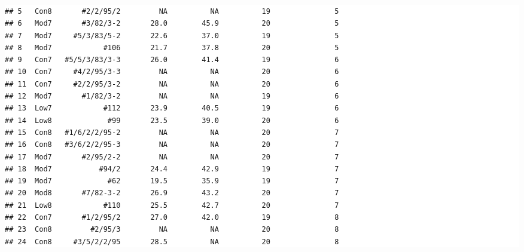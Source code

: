    ## 5   Con8       #2/2/95/2         NA          NA          19               5
    ## 6   Mod7       #3/82/3-2       28.0        45.9          20               5
    ## 7   Mod7     #5/3/83/5-2       22.6        37.0          19               5
    ## 8   Mod7            #106       21.7        37.8          20               5
    ## 9   Con7   #5/5/3/83/3-3       26.0        41.4          19               6
    ## 10  Con7     #4/2/95/3-3         NA          NA          20               6
    ## 11  Con7     #2/2/95/3-2         NA          NA          20               6
    ## 12  Mod7       #1/82/3-2         NA          NA          19               6
    ## 13  Low7            #112       23.9        40.5          19               6
    ## 14  Low8             #99       23.5        39.0          20               6
    ## 15  Con8   #1/6/2/2/95-2         NA          NA          20               7
    ## 16  Con8   #3/6/2/2/95-3         NA          NA          20               7
    ## 17  Mod7       #2/95/2-2         NA          NA          20               7
    ## 18  Mod7           #94/2       24.4        42.9          19               7
    ## 19  Mod7             #62       19.5        35.9          19               7
    ## 20  Mod8       #7/82-3-2       26.9        43.2          20               7
    ## 21  Low8            #110       25.5        42.7          20               7
    ## 22  Con7       #1/2/95/2       27.0        42.0          19               8
    ## 23  Con8         #2/95/3         NA          NA          20               8
    ## 24  Con8     #3/5/2/2/95       28.5          NA          20               8